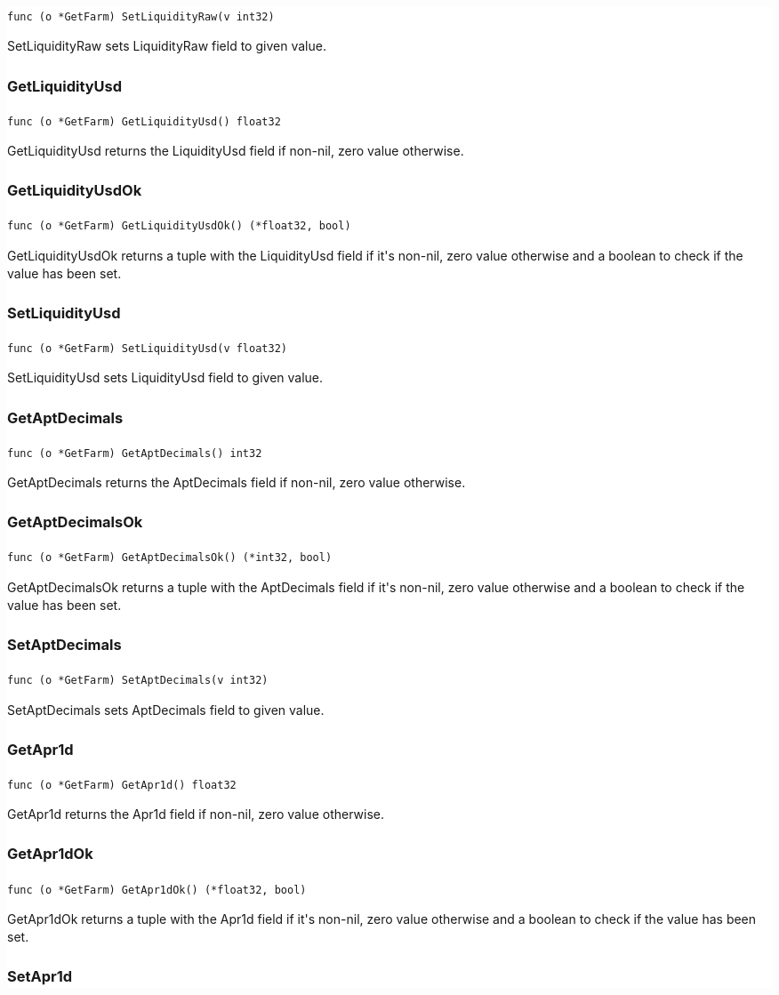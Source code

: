 `func (o *GetFarm) SetLiquidityRaw(v int32)`

SetLiquidityRaw sets LiquidityRaw field to given value.


### GetLiquidityUsd

`func (o *GetFarm) GetLiquidityUsd() float32`

GetLiquidityUsd returns the LiquidityUsd field if non-nil, zero value otherwise.

### GetLiquidityUsdOk

`func (o *GetFarm) GetLiquidityUsdOk() (*float32, bool)`

GetLiquidityUsdOk returns a tuple with the LiquidityUsd field if it's non-nil, zero value otherwise
and a boolean to check if the value has been set.

### SetLiquidityUsd

`func (o *GetFarm) SetLiquidityUsd(v float32)`

SetLiquidityUsd sets LiquidityUsd field to given value.


### GetAptDecimals

`func (o *GetFarm) GetAptDecimals() int32`

GetAptDecimals returns the AptDecimals field if non-nil, zero value otherwise.

### GetAptDecimalsOk

`func (o *GetFarm) GetAptDecimalsOk() (*int32, bool)`

GetAptDecimalsOk returns a tuple with the AptDecimals field if it's non-nil, zero value otherwise
and a boolean to check if the value has been set.

### SetAptDecimals

`func (o *GetFarm) SetAptDecimals(v int32)`

SetAptDecimals sets AptDecimals field to given value.


### GetApr1d

`func (o *GetFarm) GetApr1d() float32`

GetApr1d returns the Apr1d field if non-nil, zero value otherwise.

### GetApr1dOk

`func (o *GetFarm) GetApr1dOk() (*float32, bool)`

GetApr1dOk returns a tuple with the Apr1d field if it's non-nil, zero value otherwise
and a boolean to check if the value has been set.

### SetApr1d
